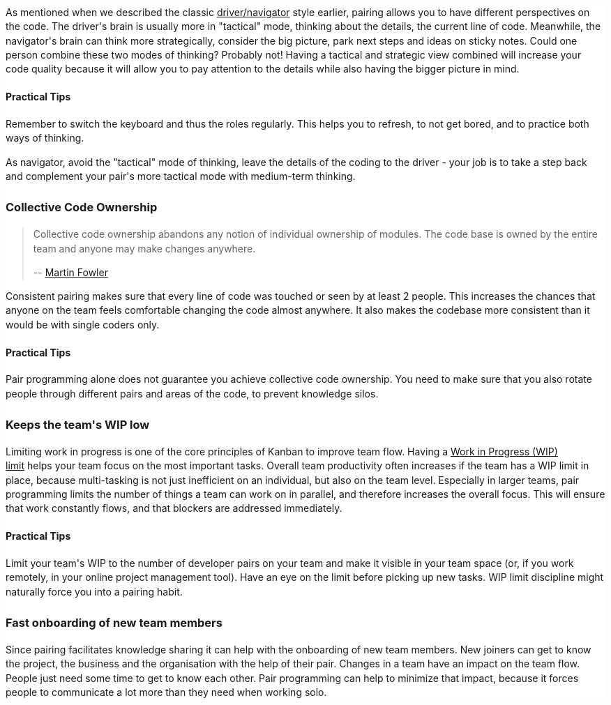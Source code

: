 As mentioned when we described the classic [driver/navigator](https://martinfowler.com/articles/on-pair-programming.html#DriverAndNavigator) style earlier, pairing allows you to have different perspectives on the code. The driver's brain is usually more in "tactical" mode, thinking about the details, the current line of code. Meanwhile, the navigator's brain can think more strategically, consider the big picture, park next steps and ideas on sticky notes. Could one person combine these two modes of thinking? Probably not! Having a tactical and strategic view combined will increase your code quality because it will allow you to pay attention to the details while also having the bigger picture in mind.

#### Practical Tips

Remember to switch the keyboard and thus the roles regularly. This helps you to refresh, to not get bored, and to practice both ways of thinking.

As navigator, avoid the "tactical" mode of thinking, leave the details of the coding to the driver - your job is to take a step back and complement your pair's more tactical mode with medium-term thinking.

### Collective Code Ownership

> Collective code ownership abandons any notion of individual ownership of modules. The code base is owned by the entire team and anyone may make changes anywhere.
> 
> -- [Martin Fowler](https://www.martinfowler.com/bliki/CodeOwnership.html)

Consistent pairing makes sure that every line of code was touched or seen by at least 2 people. This increases the chances that anyone on the team feels comfortable changing the code almost anywhere. It also makes the codebase more consistent than it would be with single coders only.

#### Practical Tips

Pair programming alone does not guarantee you achieve collective code ownership. You need to make sure that you also rotate people through different pairs and areas of the code, to prevent knowledge silos.

### Keeps the team's WIP low

Limiting work in progress is one of the core principles of Kanban to improve team flow. Having a [Work in Progress (WIP) limit](https://dzone.com/articles/the-importance-of-wip-limits) helps your team focus on the most important tasks. Overall team productivity often increases if the team has a WIP limit in place, because multi-tasking is not just inefficient on an individual, but also on the team level. Especially in larger teams, pair programming limits the number of things a team can work on in parallel, and therefore increases the overall focus. This will ensure that work constantly flows, and that blockers are addressed immediately.

#### Practical Tips

Limit your team's WIP to the number of developer pairs on your team and make it visible in your team space (or, if you work remotely, in your online project management tool). Have an eye on the limit before picking up new tasks. WIP limit discipline might naturally force you into a pairing habit.

### Fast onboarding of new team members

Since pairing facilitates knowledge sharing it can help with the onboarding of new team members. New joiners can get to know the project, the business and the organisation with the help of their pair. Changes in a team have an impact on the team flow. People just need some time to get to know each other. Pair programming can help to minimize that impact, because it forces people to communicate a lot more than they need when working solo.
